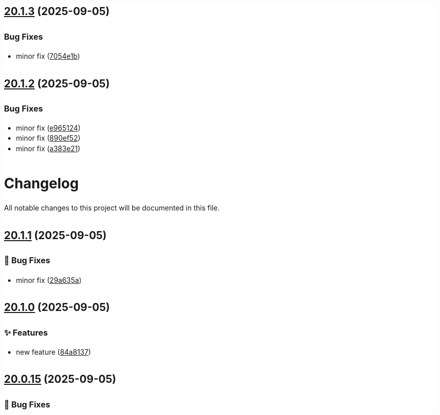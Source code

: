 ## [20.1.3](https://github.com/michelebombardi/angular-calendar-scheduler/compare/v20.1.2...v20.1.3) (2025-09-05)


### Bug Fixes

* minor fix ([7054e1b](https://github.com/michelebombardi/angular-calendar-scheduler/commit/7054e1b8349e30b0d425131a8ebc221451a27ab2))

## [20.1.2](https://github.com/michelebombardi/angular-calendar-scheduler/compare/v20.1.1...v20.1.2) (2025-09-05)


### Bug Fixes

* minor fix ([e965124](https://github.com/michelebombardi/angular-calendar-scheduler/commit/e965124c743c31c42144ff573e6f72fb7c64a06c))
* minor fix ([890ef52](https://github.com/michelebombardi/angular-calendar-scheduler/commit/890ef52bfe392be7474674f7382007698d67dd53))
* minor fix ([a383e21](https://github.com/michelebombardi/angular-calendar-scheduler/commit/a383e21743b981c91aba9795a213f6631eab6fb0))

# Changelog

All notable changes to this project will be documented in this file.

## [20.1.1](https://github.com/michelebombardi/angular-calendar-scheduler/compare/v20.1.0...v20.1.1) (2025-09-05)


### 🐛 Bug Fixes

* minor fix ([29a635a](https://github.com/michelebombardi/angular-calendar-scheduler/commit/29a635aefe2aa7e392ecd7d3dc124e6671d05662))

## [20.1.0](https://github.com/michelebombardi/angular-calendar-scheduler/compare/v20.0.15...v20.1.0) (2025-09-05)


### ✨ Features

* new feature ([84a8137](https://github.com/michelebombardi/angular-calendar-scheduler/commit/84a813758178c7099541ac29e86045445947d519))

## [20.0.15](https://github.com/michelebombardi/angular-calendar-scheduler/compare/v20.0.14...v20.0.15) (2025-09-05)


### 🐛 Bug Fixes
